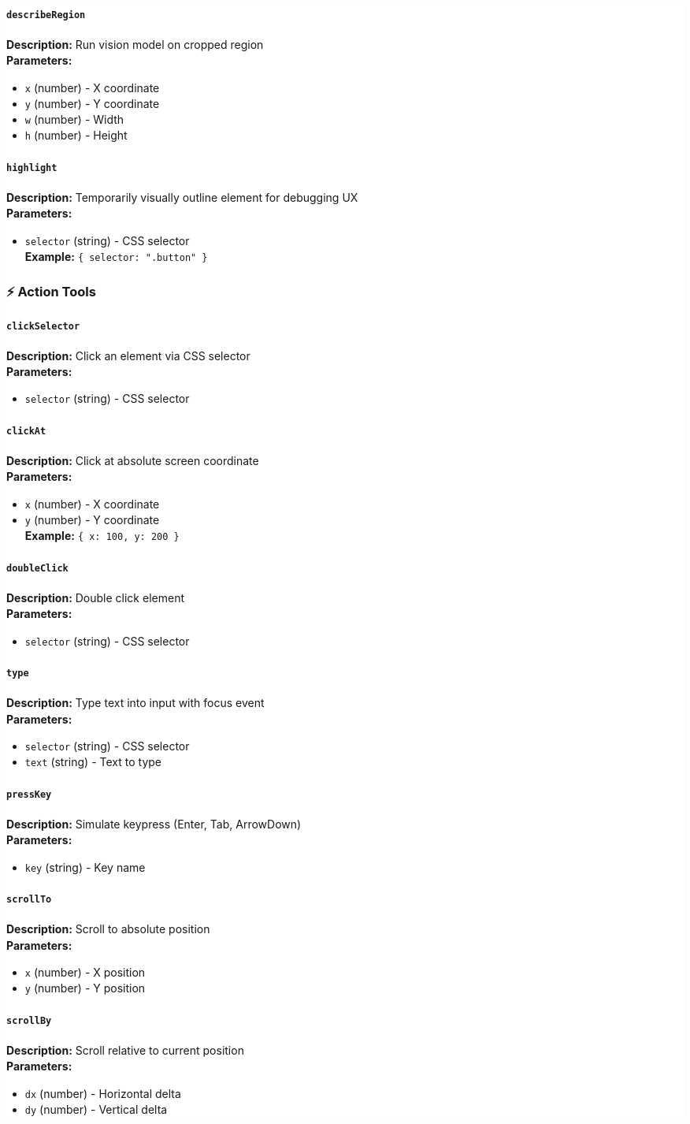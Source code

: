 #### `describeRegion`
**Description:** Run vision model on cropped region  
**Parameters:**
- `x` (number) - X coordinate
- `y` (number) - Y coordinate
- `w` (number) - Width  
- `h` (number) - Height

#### `highlight`
**Description:** Temporarily visually outline element for debugging UX  
**Parameters:**
- `selector` (string) - CSS selector  
**Example:** `{ selector: ".button" }`

### ⚡ Action Tools

#### `clickSelector`
**Description:** Click an element via CSS selector  
**Parameters:**
- `selector` (string) - CSS selector

#### `clickAt`
**Description:** Click at absolute screen coordinate  
**Parameters:**
- `x` (number) - X coordinate
- `y` (number) - Y coordinate  
**Example:** `{ x: 100, y: 200 }`

#### `doubleClick`
**Description:** Double click element  
**Parameters:**
- `selector` (string) - CSS selector

#### `type`
**Description:** Type text into input with focus event  
**Parameters:**
- `selector` (string) - CSS selector
- `text` (string) - Text to type

#### `pressKey`
**Description:** Simulate keypress (Enter, Tab, ArrowDown)  
**Parameters:**
- `key` (string) - Key name

#### `scrollTo`
**Description:** Scroll to absolute position  
**Parameters:**
- `x` (number) - X position
- `y` (number) - Y position

#### `scrollBy`
**Description:** Scroll relative to current position  
**Parameters:**
- `dx` (number) - Horizontal delta
- `dy` (number) - Vertical delta
